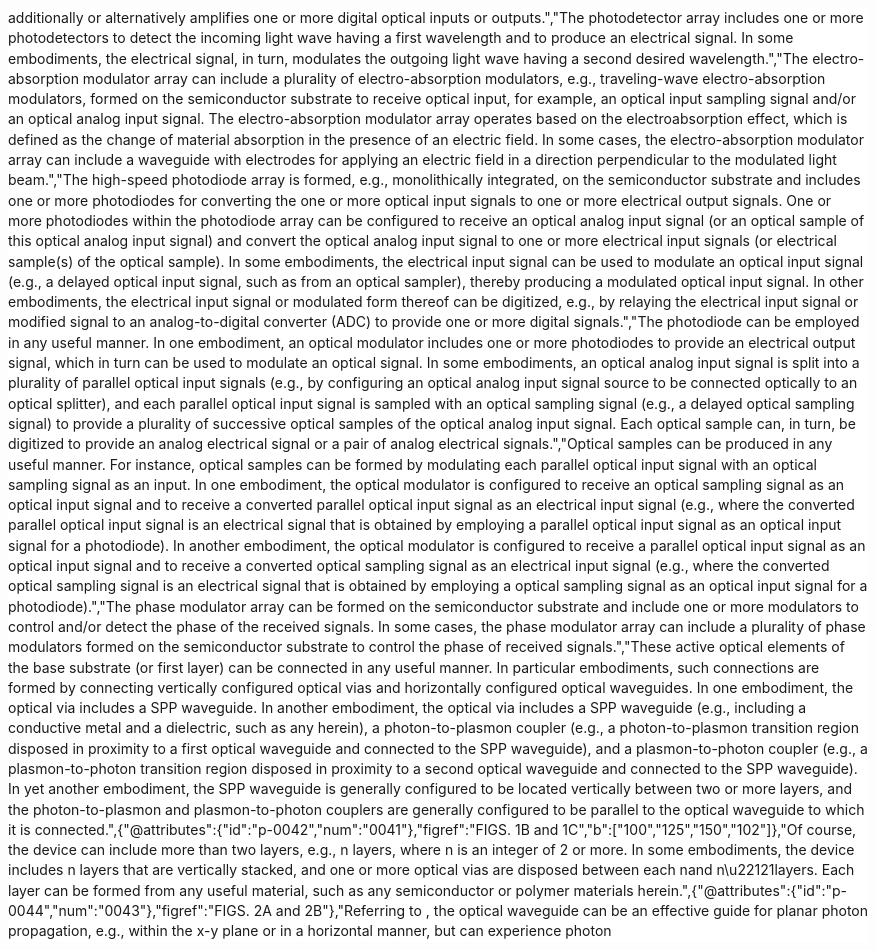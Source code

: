 additionally or alternatively amplifies one or more digital optical inputs or outputs.","The photodetector array  includes one or more photodetectors to detect the incoming light wave having a first wavelength and to produce an electrical signal. In some embodiments, the electrical signal, in turn, modulates the outgoing light wave having a second desired wavelength.","The electro-absorption modulator array  can include a plurality of electro-absorption modulators, e.g., traveling-wave electro-absorption modulators, formed on the semiconductor substrate  to receive optical input, for example, an optical input sampling signal and\/or an optical analog input signal. The electro-absorption modulator array  operates based on the electroabsorption effect, which is defined as the change of material absorption in the presence of an electric field. In some cases, the electro-absorption modulator array  can include a waveguide with electrodes for applying an electric field in a direction perpendicular to the modulated light beam.","The high-speed photodiode array  is formed, e.g., monolithically integrated, on the semiconductor substrate  and includes one or more photodiodes for converting the one or more optical input signals to one or more electrical output signals. One or more photodiodes within the photodiode array  can be configured to receive an optical analog input signal (or an optical sample of this optical analog input signal) and convert the optical analog input signal to one or more electrical input signals (or electrical sample(s) of the optical sample). In some embodiments, the electrical input signal can be used to modulate an optical input signal (e.g., a delayed optical input signal, such as from an optical sampler), thereby producing a modulated optical input signal. In other embodiments, the electrical input signal or modulated form thereof can be digitized, e.g., by relaying the electrical input signal or modified signal to an analog-to-digital converter (ADC) to provide one or more digital signals.","The photodiode can be employed in any useful manner. In one embodiment, an optical modulator includes one or more photodiodes to provide an electrical output signal, which in turn can be used to modulate an optical signal. In some embodiments, an optical analog input signal is split into a plurality of parallel optical input signals (e.g., by configuring an optical analog input signal source to be connected optically to an optical splitter), and each parallel optical input signal is sampled with an optical sampling signal (e.g., a delayed optical sampling signal) to provide a plurality of successive optical samples of the optical analog input signal. Each optical sample can, in turn, be digitized to provide an analog electrical signal or a pair of analog electrical signals.","Optical samples can be produced in any useful manner. For instance, optical samples can be formed by modulating each parallel optical input signal with an optical sampling signal as an input. In one embodiment, the optical modulator is configured to receive an optical sampling signal as an optical input signal and to receive a converted parallel optical input signal as an electrical input signal (e.g., where the converted parallel optical input signal is an electrical signal that is obtained by employing a parallel optical input signal as an optical input signal for a photodiode). In another embodiment, the optical modulator is configured to receive a parallel optical input signal as an optical input signal and to receive a converted optical sampling signal as an electrical input signal (e.g., where the converted optical sampling signal is an electrical signal that is obtained by employing a optical sampling signal as an optical input signal for a photodiode).","The phase modulator array  can be formed on the semiconductor substrate  and include one or more modulators to control and\/or detect the phase of the received signals. In some cases, the phase modulator array  can include a plurality of phase modulators formed on the semiconductor substrate to control the phase of received signals.","These active optical elements of the base substrate (or first layer) can be connected in any useful manner. In particular embodiments, such connections are formed by connecting vertically configured optical vias and horizontally configured optical waveguides. In one embodiment, the optical via includes a SPP waveguide. In another embodiment, the optical via includes a SPP waveguide (e.g., including a conductive metal and a dielectric, such as any herein), a photon-to-plasmon coupler (e.g., a photon-to-plasmon transition region disposed in proximity to a first optical waveguide and connected to the SPP waveguide), and a plasmon-to-photon coupler (e.g., a plasmon-to-photon transition region disposed in proximity to a second optical waveguide and connected to the SPP waveguide). In yet another embodiment, the SPP waveguide is generally configured to be located vertically between two or more layers, and the photon-to-plasmon and plasmon-to-photon couplers are generally configured to be parallel to the optical waveguide to which it is connected.",{"@attributes":{"id":"p-0042","num":"0041"},"figref":"FIGS. 1B and 1C","b":["100","125","150","102"]},"Of course, the device can include more than two layers, e.g., n layers, where n is an integer of 2 or more. In some embodiments, the device includes n layers that are vertically stacked, and one or more optical vias are disposed between each nand n\u22121layers. Each layer can be formed from any useful material, such as any semiconductor or polymer materials herein.",{"@attributes":{"id":"p-0044","num":"0043"},"figref":"FIGS. 2A and 2B"},"Referring to , the optical waveguide  can be an effective guide for planar photon propagation, e.g., within the x-y plane or in a horizontal manner, but can experience photon